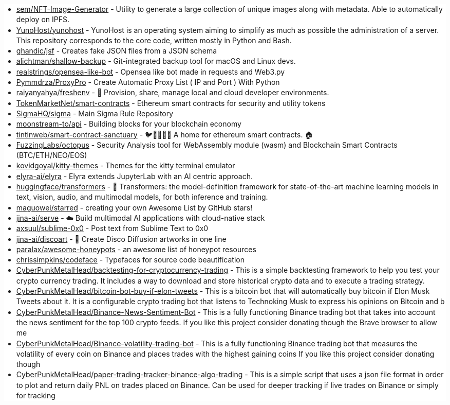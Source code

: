 - [sem/NFT-Image-Generator](https://github.com/sem/NFT-Image-Generator) - Utility to generate a large collection of unique images along with metadata. Able to automatically deploy on IPFS.
- [YunoHost/yunohost](https://github.com/YunoHost/yunohost) - YunoHost is an operating system aiming to simplify as much as possible the administration of a server. This repository corresponds to the core code, written mostly in Python and Bash.
- [ghandic/jsf](https://github.com/ghandic/jsf) - Creates fake JSON files from a JSON schema
- [alichtman/shallow-backup](https://github.com/alichtman/shallow-backup) - Git-integrated backup tool for macOS and Linux devs.
- [realstrings/opensea-like-bot](https://github.com/realstrings/opensea-like-bot) - Opensea like bot made in requests and Web3.py
- [Pymmdrza/ProxyPro](https://github.com/Pymmdrza/ProxyPro) - Create Automatic Proxy List ( IP and Port ) With Python
- [raiyanyahya/freshenv](https://github.com/raiyanyahya/freshenv) - 🥗 Provision, share, manage local and cloud developer environments.
- [TokenMarketNet/smart-contracts](https://github.com/TokenMarketNet/smart-contracts) - Ethereum smart contracts for security and utility tokens
- [SigmaHQ/sigma](https://github.com/SigmaHQ/sigma) - Main Sigma Rule Repository
- [moonstream-to/api](https://github.com/moonstream-to/api) - Building blocks for your blockchain economy
- [tintinweb/smart-contract-sanctuary](https://github.com/tintinweb/smart-contract-sanctuary) - 🐦🌴🌴🌴🦕 A home for ethereum smart contracts. 🏠
- [FuzzingLabs/octopus](https://github.com/FuzzingLabs/octopus) - Security Analysis tool for WebAssembly module (wasm) and Blockchain Smart Contracts (BTC/ETH/NEO/EOS)
- [kovidgoyal/kitty-themes](https://github.com/kovidgoyal/kitty-themes) - Themes for the kitty terminal emulator
- [elyra-ai/elyra](https://github.com/elyra-ai/elyra) - Elyra extends JupyterLab with an AI centric approach.
- [huggingface/transformers](https://github.com/huggingface/transformers) - 🤗 Transformers: the model-definition framework for state-of-the-art machine learning models in text, vision, audio, and multimodal models, for both inference and training.
- [maguowei/starred](https://github.com/maguowei/starred) - creating your own Awesome List by GitHub stars!
- [jina-ai/serve](https://github.com/jina-ai/serve) - ☁️ Build multimodal AI applications with cloud-native stack
- [axsuul/sublime-0x0](https://github.com/axsuul/sublime-0x0) - Post text from Sublime Text to 0x0
- [jina-ai/discoart](https://github.com/jina-ai/discoart) - 🪩 Create Disco Diffusion artworks in one line
- [paralax/awesome-honeypots](https://github.com/paralax/awesome-honeypots) - an awesome list of honeypot resources
- [chrissimpkins/codeface](https://github.com/chrissimpkins/codeface) - Typefaces for source code beautification
- [CyberPunkMetalHead/backtesting-for-cryptocurrency-trading](https://github.com/CyberPunkMetalHead/backtesting-for-cryptocurrency-trading) - This is a simple backtesting framework to help you test your crypto currency trading. It includes a way to download and store historical crypto data and to execute a trading strategy.
- [CyberPunkMetalHead/bitcoin-bot-buy-if-elon-tweets](https://github.com/CyberPunkMetalHead/bitcoin-bot-buy-if-elon-tweets) - This is a bitcoin bot that will automatically buy bitcoin if Elon Musk Tweets about it. It is a configurable crypto trading bot that listens to Technoking Musk to express his opinions on Bitcoin and b
- [CyberPunkMetalHead/Binance-News-Sentiment-Bot](https://github.com/CyberPunkMetalHead/Binance-News-Sentiment-Bot) - This is a fully functioning Binance trading bot that takes into account the news sentiment for the top 100 crypto feeds. If you like this project consider donating though the Brave browser to allow me
- [CyberPunkMetalHead/Binance-volatility-trading-bot](https://github.com/CyberPunkMetalHead/Binance-volatility-trading-bot) - This is a fully functioning Binance trading bot that measures the volatility of every coin on Binance and places trades with the highest gaining coins If you like this project consider donating though
- [CyberPunkMetalHead/paper-trading-tracker-binance-algo-trading](https://github.com/CyberPunkMetalHead/paper-trading-tracker-binance-algo-trading) - This is a simple script that uses a json file format in order to plot and return daily PNL on trades placed on Binance. Can be used for deeper tracking if live trades on Binance or simply for tracking